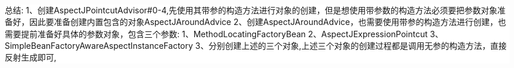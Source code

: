 


总结:
1、创建AspectJPointcutAdvisor#0-4,先使用其带参的构造方法进行对象的创建，但是想使用带参数的构造方法必须要把参数对象准备好，因此要准备创建内置包含的对象AspectJAroundAdvice
2、创建AspectJAroundAdvice，也需要使用带参的构造方法进行创建，也需要提前准备好具体的参数对象，包含三个参数:
	1、MethodLocatingFactoryBean
	2、AspectJExpressionPointcut
	3、SimpleBeanFactoryAwareAspectInstanceFactory
3、分别创建上述的三个对象,上述三个对象的创建过程都是调用无参的构造方法，直接反射生成即可,







